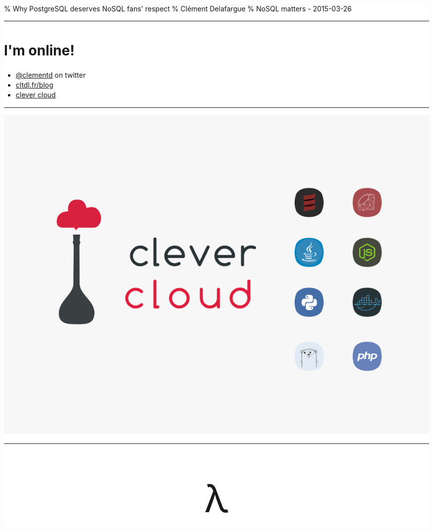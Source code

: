 % Why PostgreSQL deserves NoSQL fans' respect
% Clément Delafargue
% NoSQL matters - 2015-03-26

-------------------------------------------

# I'm online!

 - [\@clementd](https://twitter.com/clementd) on twitter
 - [cltdl.fr/blog](https://cltdl.fr/blog)
 - [clever cloud](http://clever-cloud.com)

-------------------------------------------

![](assets/clever.png)

-------------------------------------------

<p style="text-align:center">
<br><br>
<span style="font-size: 5.5em;">λ</span>
</p>
